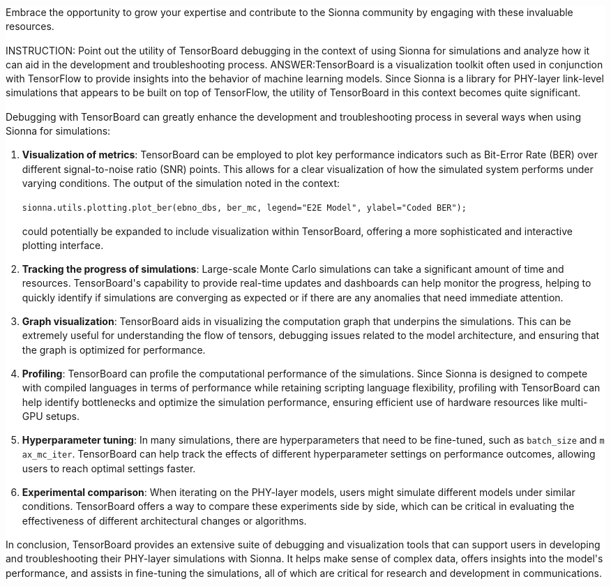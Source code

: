 Embrace the opportunity to grow your expertise and contribute to the Sionna community by engaging with these invaluable resources.

INSTRUCTION: Point out the utility of TensorBoard debugging in the context of using Sionna for simulations and analyze how it can aid in the development and troubleshooting process.
ANSWER:TensorBoard is a visualization toolkit often used in conjunction with TensorFlow to provide insights into the behavior of machine learning models. Since Sionna is a library for PHY-layer link-level simulations that appears to be built on top of TensorFlow, the utility of TensorBoard in this context becomes quite significant.

Debugging with TensorBoard can greatly enhance the development and troubleshooting process in several ways when using Sionna for simulations:

1. **Visualization of metrics**: TensorBoard can be employed to plot key performance indicators such as Bit-Error Rate (BER) over different signal-to-noise ratio (SNR) points. This allows for a clear visualization of how the simulated system performs under varying conditions. The output of the simulation noted in the context:
   
   ```
   sionna.utils.plotting.plot_ber(ebno_dbs, ber_mc, legend="E2E Model", ylabel="Coded BER");
   ```
   
   could potentially be expanded to include visualization within TensorBoard, offering a more sophisticated and interactive plotting interface.

2. **Tracking the progress of simulations**: Large-scale Monte Carlo simulations can take a significant amount of time and resources. TensorBoard's capability to provide real-time updates and dashboards can help monitor the progress, helping to quickly identify if simulations are converging as expected or if there are any anomalies that need immediate attention.

3. **Graph visualization**: TensorBoard aids in visualizing the computation graph that underpins the simulations. This can be extremely useful for understanding the flow of tensors, debugging issues related to the model architecture, and ensuring that the graph is optimized for performance.

4. **Profiling**: TensorBoard can profile the computational performance of the simulations. Since Sionna is designed to compete with compiled languages in terms of performance while retaining scripting language flexibility, profiling with TensorBoard can help identify bottlenecks and optimize the simulation performance, ensuring efficient use of hardware resources like multi-GPU setups.

5. **Hyperparameter tuning**: In many simulations, there are hyperparameters that need to be fine-tuned, such as `batch_size` and `max_mc_iter`. TensorBoard can help track the effects of different hyperparameter settings on performance outcomes, allowing users to reach optimal settings faster.

6. **Experimental comparison**: When iterating on the PHY-layer models, users might simulate different models under similar conditions. TensorBoard offers a way to compare these experiments side by side, which can be critical in evaluating the effectiveness of different architectural changes or algorithms.

In conclusion, TensorBoard provides an extensive suite of debugging and visualization tools that can support users in developing and troubleshooting their PHY-layer simulations with Sionna. It helps make sense of complex data, offers insights into the model's performance, and assists in fine-tuning the simulations, all of which are critical for research and development in communications.

